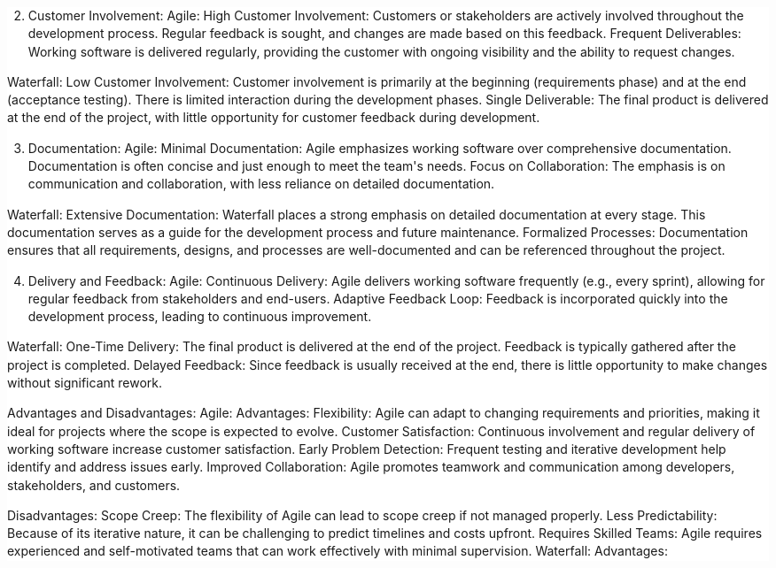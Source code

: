 2. Customer Involvement:
Agile:
High Customer Involvement: Customers or stakeholders are actively involved throughout the development process. Regular feedback is sought, and changes are made based on this feedback.
Frequent Deliverables: Working software is delivered regularly, providing the customer with ongoing visibility and the ability to request changes.

Waterfall:
Low Customer Involvement: Customer involvement is primarily at the beginning (requirements phase) and at the end (acceptance testing). There is limited interaction during the development phases.
Single Deliverable: The final product is delivered at the end of the project, with little opportunity for customer feedback during development.

3. Documentation:
Agile:
Minimal Documentation: Agile emphasizes working software over comprehensive documentation. Documentation is often concise and just enough to meet the team's needs.
Focus on Collaboration: The emphasis is on communication and collaboration, with less reliance on detailed documentation.

Waterfall:
Extensive Documentation: Waterfall places a strong emphasis on detailed documentation at every stage. This documentation serves as a guide for the development process and future maintenance.
Formalized Processes: Documentation ensures that all requirements, designs, and processes are well-documented and can be referenced throughout the project.

4. Delivery and Feedback:
Agile:
Continuous Delivery: Agile delivers working software frequently (e.g., every sprint), allowing for regular feedback from stakeholders and end-users.
Adaptive Feedback Loop: Feedback is incorporated quickly into the development process, leading to continuous improvement.

Waterfall:
One-Time Delivery: The final product is delivered at the end of the project. Feedback is typically gathered after the project is completed.
Delayed Feedback: Since feedback is usually received at the end, there is little opportunity to make changes without significant rework.

Advantages and Disadvantages:
Agile:
Advantages:
Flexibility: Agile can adapt to changing requirements and priorities, making it ideal for projects where the scope is expected to evolve.
Customer Satisfaction: Continuous involvement and regular delivery of working software increase customer satisfaction.
Early Problem Detection: Frequent testing and iterative development help identify and address issues early.
Improved Collaboration: Agile promotes teamwork and communication among developers, stakeholders, and customers.

Disadvantages:
Scope Creep: The flexibility of Agile can lead to scope creep if not managed properly.
Less Predictability: Because of its iterative nature, it can be challenging to predict timelines and costs upfront.
Requires Skilled Teams: Agile requires experienced and self-motivated teams that can work effectively with minimal supervision.
Waterfall:
Advantages:
